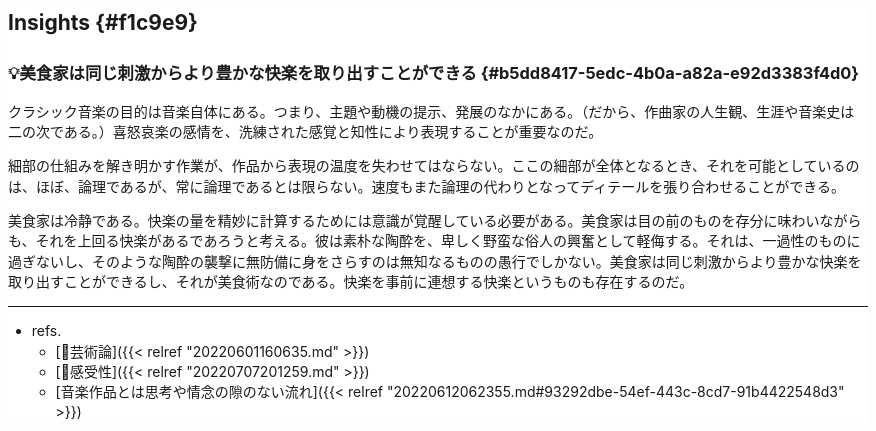 
## Insights {#f1c9e9}


### 💡美食家は同じ刺激からより豊かな快楽を取り出すことができる {#b5dd8417-5edc-4b0a-a82a-e92d3383f4d0}

クラシック音楽の目的は音楽自体にある。つまり、主題や動機の提示、発展のなかにある。（だから、作曲家の人生観、生涯や音楽史は二の次である。）喜怒哀楽の感情を、洗練された感覚と知性により表現することが重要なのだ。

細部の仕組みを解き明かす作業が、作品から表現の温度を失わせてはならない。ここの細部が全体となるとき、それを可能としているのは、ほぼ、論理であるが、常に論理であるとは限らない。速度もまた論理の代わりとなってディテールを張り合わせることができる。

美食家は冷静である。快楽の量を精妙に計算するためには意識が覚醒している必要がある。美食家は目の前のものを存分に味わいながらも、それを上回る快楽があるであろうと考える。彼は素朴な陶酔を、卑しく野蛮な俗人の興奮として軽侮する。それは、一過性のものに過ぎないし、そのような陶酔の襲撃に無防備に身をさらすのは無知なるものの愚行でしかない。美食家は同じ刺激からより豊かな快楽を取り出すことができるし、それが美食術なのである。快楽を事前に連想する快楽というものも存在するのだ。

---

-   refs.
    -   [🔖芸術論]({{< relref "20220601160635.md" >}})
    -   [🔖感受性]({{< relref "20220707201259.md" >}})
    -   [音楽作品とは思考や情念の隙のない流れ]({{< relref "20220612062355.md#93292dbe-54ef-443c-8cd7-91b4422548d3" >}})
